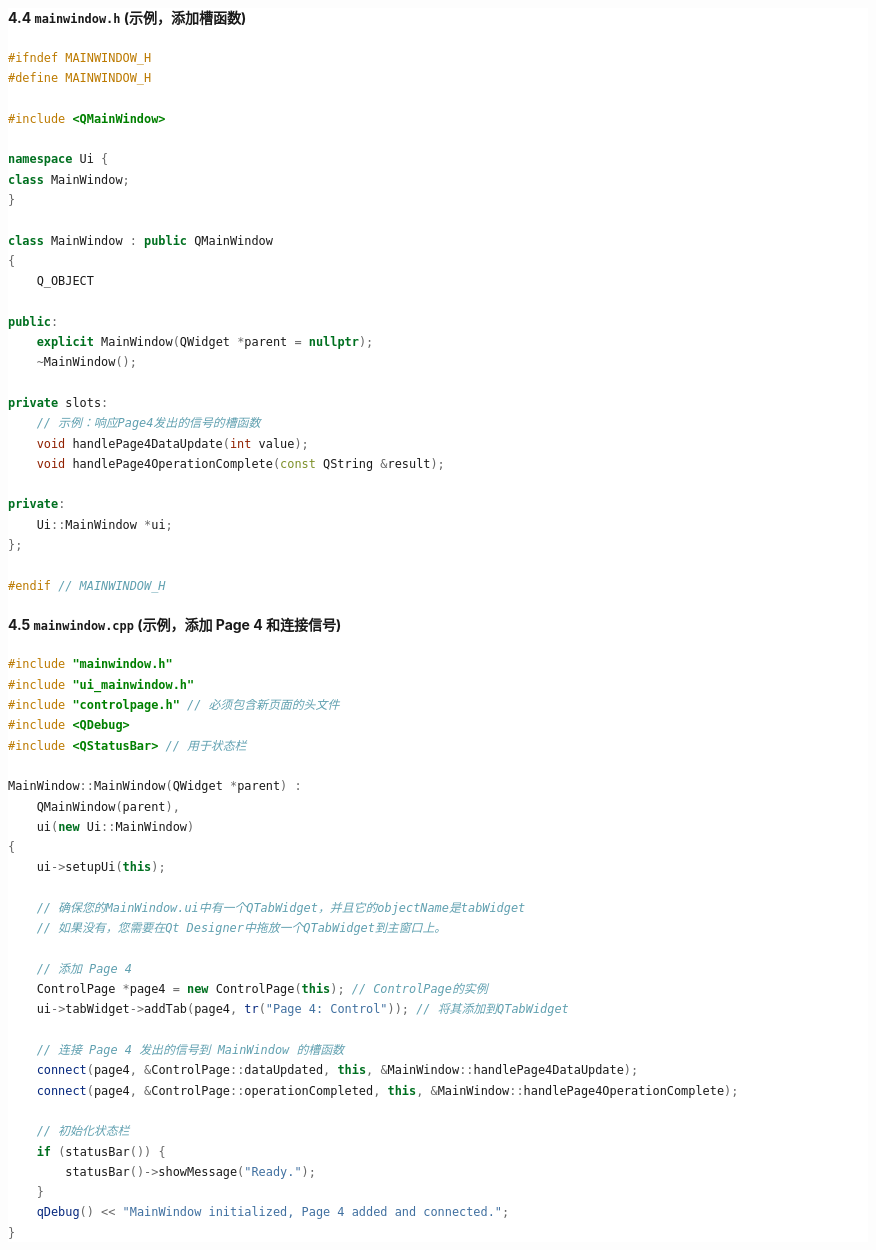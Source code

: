 #### 4.4 `mainwindow.h` (示例，添加槽函数)

```cpp
#ifndef MAINWINDOW_H
#define MAINWINDOW_H

#include <QMainWindow>

namespace Ui {
class MainWindow;
}

class MainWindow : public QMainWindow
{
    Q_OBJECT

public:
    explicit MainWindow(QWidget *parent = nullptr);
    ~MainWindow();

private slots:
    // 示例：响应Page4发出的信号的槽函数
    void handlePage4DataUpdate(int value);
    void handlePage4OperationComplete(const QString &result);

private:
    Ui::MainWindow *ui;
};

#endif // MAINWINDOW_H
```

#### 4.5 `mainwindow.cpp` (示例，添加 Page 4 和连接信号)

```cpp
#include "mainwindow.h"
#include "ui_mainwindow.h"
#include "controlpage.h" // 必须包含新页面的头文件
#include <QDebug>
#include <QStatusBar> // 用于状态栏

MainWindow::MainWindow(QWidget *parent) :
    QMainWindow(parent),
    ui(new Ui::MainWindow)
{
    ui->setupUi(this);

    // 确保您的MainWindow.ui中有一个QTabWidget，并且它的objectName是tabWidget
    // 如果没有，您需要在Qt Designer中拖放一个QTabWidget到主窗口上。

    // 添加 Page 4
    ControlPage *page4 = new ControlPage(this); // ControlPage的实例
    ui->tabWidget->addTab(page4, tr("Page 4: Control")); // 将其添加到QTabWidget

    // 连接 Page 4 发出的信号到 MainWindow 的槽函数
    connect(page4, &ControlPage::dataUpdated, this, &MainWindow::handlePage4DataUpdate);
    connect(page4, &ControlPage::operationCompleted, this, &MainWindow::handlePage4OperationComplete);

    // 初始化状态栏
    if (statusBar()) {
        statusBar()->showMessage("Ready.");
    }
    qDebug() << "MainWindow initialized, Page 4 added and connected.";
}
```